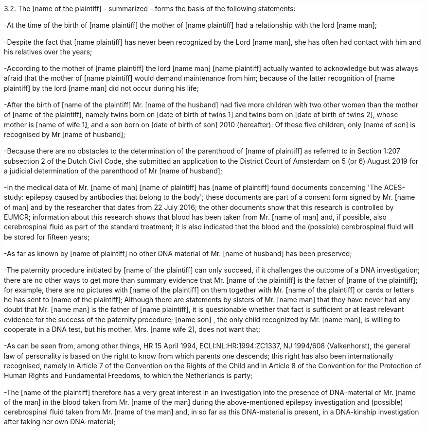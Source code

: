 3.2. The \[name of the plaintiff\] - summarized - forms the basis of the following statements:

-At the time of the birth of \[name plaintiff\] the mother of \[name plaintiff\] had a relationship with the lord \[name man\];

-Despite the fact that \[name plaintiff\] has never been recognized by the Lord \[name man\], she has often had contact with him and his relatives over the years;

-According to the mother of \[name plaintiff\] the lord \[name man\] \[name plaintiff\] actually wanted to acknowledge but was always afraid that the mother of \[name plaintiff\] would demand maintenance from him; because of the latter recognition of \[name plaintiff\] by the lord \[name man\] did not occur during his life;

-After the birth of \[name of the plaintiff\] Mr. \[name of the husband\] had five more children with two other women than the mother of \[name of the plaintiff\], namely twins born on \[date of birth of twins 1\] and twins born on \[date of birth of twins 2\], whose mother is \[name of wife 1\], and a son born on \[date of birth of son\] 2010 (hereafter): Of these five children, only \[name of son\] is recognised by Mr \[name of husband\];

-Because there are no obstacles to the determination of the parenthood of \[name of plaintiff\] as referred to in Section 1:207 subsection 2 of the Dutch Civil Code, she submitted an application to the District Court of Amsterdam on 5 (or 6) August 2019 for a judicial determination of the parenthood of Mr \[name of husband\];

-In the medical data of Mr. \[name of man\] \[name of plaintiff\] has \[name of plaintiff\] found documents concerning 'The ACES-study: epilepsy caused by antibodies that belong to the body'; these documents are part of a consent form signed by Mr. \[name of man\] and by the researcher that dates from 22 July 2016; the other documents show that this research is controlled by EUMCR; information about this research shows that blood has been taken from Mr. \[name of man\] and, if possible, also cerebrospinal fluid as part of the standard treatment; it is also indicated that the blood and the (possible) cerebrospinal fluid will be stored for fifteen years;

-As far as known by \[name of plaintiff\] no other DNA material of Mr. \[name of husband\] has been preserved;

-The paternity procedure initiated by \[name of the plaintiff\] can only succeed, if it challenges the outcome of a DNA investigation; there are no other ways to get more than summary evidence that Mr. \[name of the plaintiff\] is the father of \[name of the plaintiff\]; for example, there are no pictures with \[name of the plaintiff\] on them together with Mr. \[name of the plaintiff\] or cards or letters he has sent to \[name of the plaintiff\]; Although there are statements by sisters of Mr. \[name man\] that they have never had any doubt that Mr. \[name man\] is the father of \[name plaintiff\], it is questionable whether that fact is sufficient or at least relevant evidence for the success of the paternity procedure; \[name son\] , the only child recognized by Mr. \[name man\], is willing to cooperate in a DNA test, but his mother, Mrs. \[name wife 2\], does not want that;

-As can be seen from, among other things, HR 15 April 1994, ECLI:NL:HR:1994:ZC1337, NJ 1994/608 (Valkenhorst), the general law of personality is based on the right to know from which parents one descends; this right has also been internationally recognised, namely in Article 7 of the Convention on the Rights of the Child and in Article 8 of the Convention for the Protection of Human Rights and Fundamental Freedoms, to which the Netherlands is party;

-The \[name of the plaintiff\] therefore has a very great interest in an investigation into the presence of DNA-material of Mr. \[name of the man\] in the blood taken from Mr. \[name of the man\] during the above-mentioned epilepsy investigation and (possible) cerebrospinal fluid taken from Mr. \[name of the man\] and, in so far as this DNA-material is present, in a DNA-kinship investigation after taking her own DNA-material;
